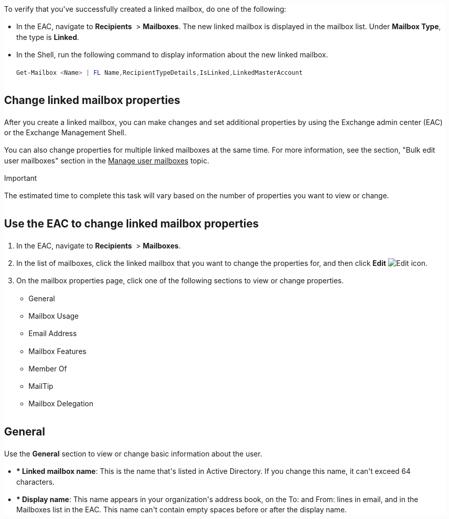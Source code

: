 To verify that you've successfully created a linked mailbox, do one of the following:

- In the EAC, navigate to **Recipients**  \> **Mailboxes**. The new linked mailbox is displayed in the mailbox list. Under **Mailbox Type**, the type is **Linked**.

- In the Shell, run the following command to display information about the new linked mailbox.

  ```powershell
  Get-Mailbox <Name> | FL Name,RecipientTypeDetails,IsLinked,LinkedMasterAccount
  ```

## Change linked mailbox properties

After you create a linked mailbox, you can make changes and set additional properties by using the Exchange admin center (EAC) or the Exchange Management Shell.

You can also change properties for multiple linked mailboxes at the same time. For more information, see the section, "Bulk edit user mailboxes" section in the [Manage user mailboxes](../ExchangeOnline/recipients-in-exchange-online/manage-user-mailboxes/manage-user-mailboxes.md) topic.

> [!IMPORTANT]
> The estimated time to complete this task will vary based on the number of properties you want to view or change.

## Use the EAC to change linked mailbox properties

1. In the EAC, navigate to **Recipients**  \> **Mailboxes**.

2. In the list of mailboxes, click the linked mailbox that you want to change the properties for, and then click **Edit** ![Edit icon](images/JJ218640.6f53ccb2-1f13-4c02-bea0-30690e6ea71d(EXCHG.150).gif "Edit icon").

3. On the mailbox properties page, click one of the following sections to view or change properties.

   - General

   - Mailbox Usage

   - Email Address

   - Mailbox Features

   - Member Of

   - MailTip

   - Mailbox Delegation

## General

Use the **General** section to view or change basic information about the user.

- **\* Linked mailbox name**: This is the name that's listed in Active Directory. If you change this name, it can't exceed 64 characters.

- **\* Display name**: This name appears in your organization's address book, on the To: and From: lines in email, and in the Mailboxes list in the EAC. This name can't contain empty spaces before or after the display name.
